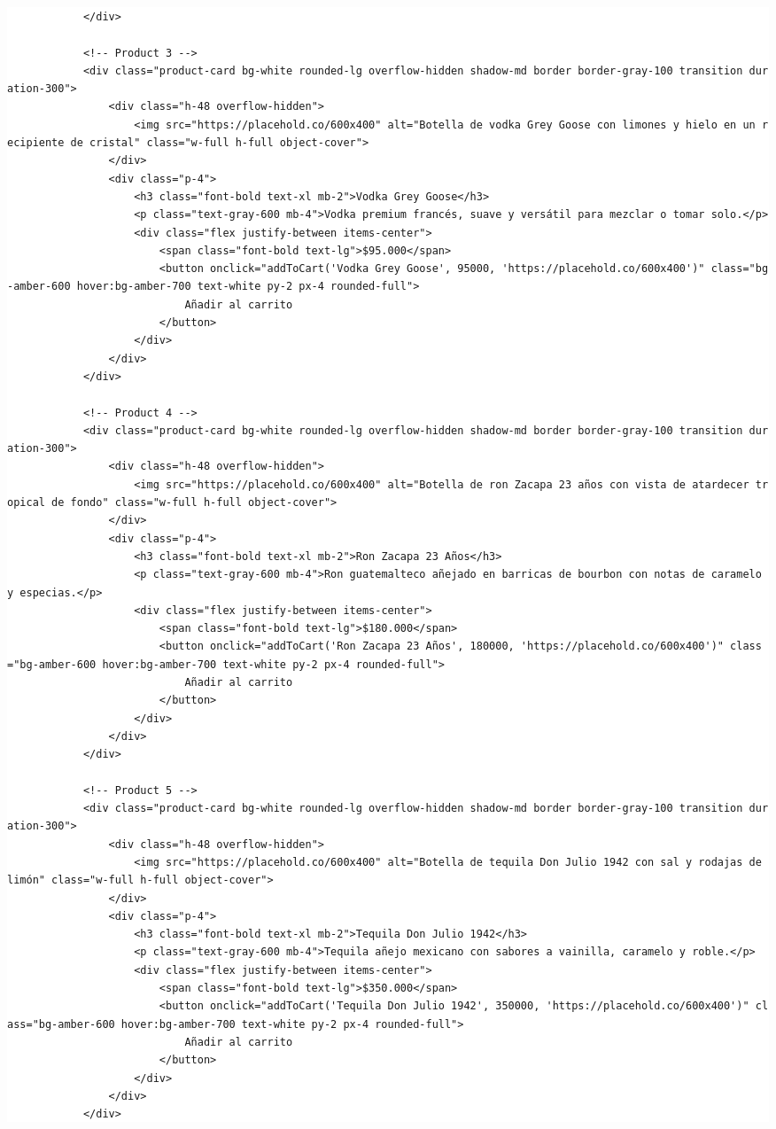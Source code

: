                 </div>

                <!-- Product 3 -->
                <div class="product-card bg-white rounded-lg overflow-hidden shadow-md border border-gray-100 transition duration-300">
                    <div class="h-48 overflow-hidden">
                        <img src="https://placehold.co/600x400" alt="Botella de vodka Grey Goose con limones y hielo en un recipiente de cristal" class="w-full h-full object-cover">
                    </div>
                    <div class="p-4">
                        <h3 class="font-bold text-xl mb-2">Vodka Grey Goose</h3>
                        <p class="text-gray-600 mb-4">Vodka premium francés, suave y versátil para mezclar o tomar solo.</p>
                        <div class="flex justify-between items-center">
                            <span class="font-bold text-lg">$95.000</span>
                            <button onclick="addToCart('Vodka Grey Goose', 95000, 'https://placehold.co/600x400')" class="bg-amber-600 hover:bg-amber-700 text-white py-2 px-4 rounded-full">
                                Añadir al carrito
                            </button>
                        </div>
                    </div>
                </div>

                <!-- Product 4 -->
                <div class="product-card bg-white rounded-lg overflow-hidden shadow-md border border-gray-100 transition duration-300">
                    <div class="h-48 overflow-hidden">
                        <img src="https://placehold.co/600x400" alt="Botella de ron Zacapa 23 años con vista de atardecer tropical de fondo" class="w-full h-full object-cover">
                    </div>
                    <div class="p-4">
                        <h3 class="font-bold text-xl mb-2">Ron Zacapa 23 Años</h3>
                        <p class="text-gray-600 mb-4">Ron guatemalteco añejado en barricas de bourbon con notas de caramelo y especias.</p>
                        <div class="flex justify-between items-center">
                            <span class="font-bold text-lg">$180.000</span>
                            <button onclick="addToCart('Ron Zacapa 23 Años', 180000, 'https://placehold.co/600x400')" class="bg-amber-600 hover:bg-amber-700 text-white py-2 px-4 rounded-full">
                                Añadir al carrito
                            </button>
                        </div>
                    </div>
                </div>

                <!-- Product 5 -->
                <div class="product-card bg-white rounded-lg overflow-hidden shadow-md border border-gray-100 transition duration-300">
                    <div class="h-48 overflow-hidden">
                        <img src="https://placehold.co/600x400" alt="Botella de tequila Don Julio 1942 con sal y rodajas de limón" class="w-full h-full object-cover">
                    </div>
                    <div class="p-4">
                        <h3 class="font-bold text-xl mb-2">Tequila Don Julio 1942</h3>
                        <p class="text-gray-600 mb-4">Tequila añejo mexicano con sabores a vainilla, caramelo y roble.</p>
                        <div class="flex justify-between items-center">
                            <span class="font-bold text-lg">$350.000</span>
                            <button onclick="addToCart('Tequila Don Julio 1942', 350000, 'https://placehold.co/600x400')" class="bg-amber-600 hover:bg-amber-700 text-white py-2 px-4 rounded-full">
                                Añadir al carrito
                            </button>
                        </div>
                    </div>
                </div>
